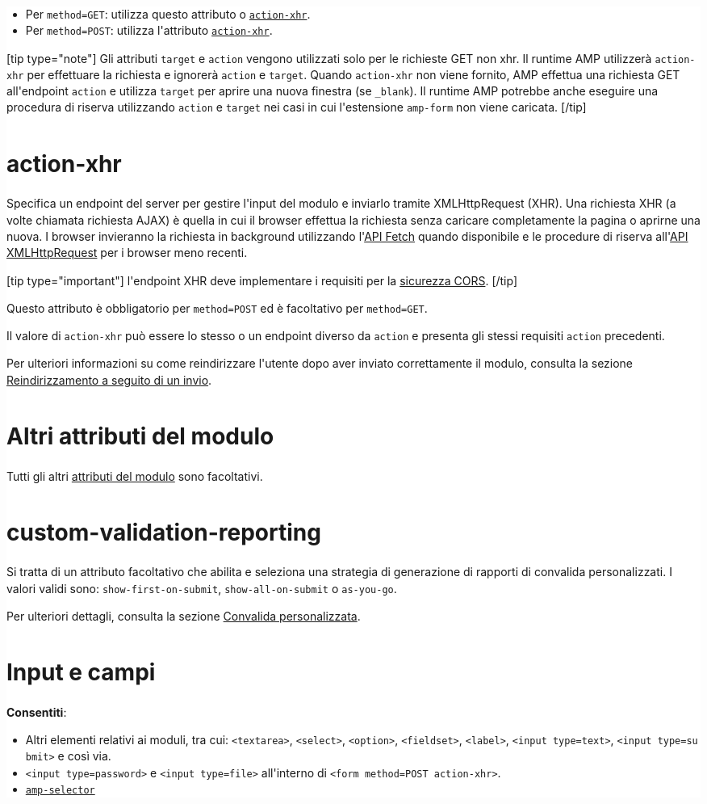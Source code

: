 * Per `method=GET`: utilizza questo attributo o [`action-xhr`](#action-xhr).
* Per `method=POST`: utilizza l'attributo [`action-xhr`](#action-xhr).

[tip type="note"]
Gli attributi `target` e `action` vengono utilizzati solo per le richieste GET non xhr. Il runtime AMP utilizzerà `action-xhr` per effettuare la richiesta e ignorerà `action` e `target`. Quando `action-xhr` non viene fornito, AMP effettua una richiesta GET all'endpoint `action` e utilizza `target` per aprire una nuova finestra (se `_blank`). Il runtime AMP potrebbe anche eseguire una procedura di riserva utilizzando `action` e `target` nei casi in cui l'estensione `amp-form` non viene caricata.
[/tip]

# action-xhr

Specifica un endpoint del server per gestire l'input del modulo e inviarlo tramite XMLHttpRequest (XHR). Una richiesta XHR (a volte chiamata richiesta AJAX) è quella in cui il browser effettua la richiesta senza caricare completamente la pagina o aprirne una nuova. I browser invieranno la richiesta in background utilizzando l'[API Fetch](https://developer.mozilla.org/en-US/docs/Web/API/Fetch_API) quando disponibile e le procedure di riserva all'[API XMLHttpRequest](https://developer.mozilla.org/en-US/docs/Web/API/XMLHttpRequest) per i browser meno recenti.

[tip type="important"]
l'endpoint XHR deve implementare i requisiti per la [sicurezza CORS](../../../documentation/guides-and-tutorials/learn/amp-caches-and-cors/amp-cors-requests.md#cors-security-in-amp).
[/tip]

Questo attributo è obbligatorio per `method=POST` ed è facoltativo per `method=GET`.

Il valore di `action-xhr` può essere lo stesso o un endpoint diverso da `action` e presenta gli stessi requisiti `action` precedenti.

Per ulteriori informazioni su come reindirizzare l'utente dopo aver inviato correttamente il modulo, consulta la sezione [Reindirizzamento a seguito di un invio](#redirecting-after-a-submission).

# Altri attributi del modulo

Tutti gli altri [attributi del modulo](https://developer.mozilla.org/en-US/docs/Web/HTML/Element/form) sono facoltativi.

# custom-validation-reporting

Si tratta di un attributo facoltativo che abilita e seleziona una strategia di generazione di rapporti di convalida personalizzati. I valori validi sono: `show-first-on-submit`, `show-all-on-submit` o `as-you-go`.

Per ulteriori dettagli, consulta la sezione [Convalida personalizzata](#custom-validations).

# Input e campi

**Consentiti**:

* Altri elementi relativi ai moduli, tra cui: `<textarea>`, `<select>`, `<option>`, `<fieldset>`, `<label>`, `<input type=text>`, `<input type=submit>` e così via.
* `<input type=password>` e `<input type=file>` all'interno di `<form method=POST action-xhr>`.
* [`amp-selector`](amp-selector.md)
